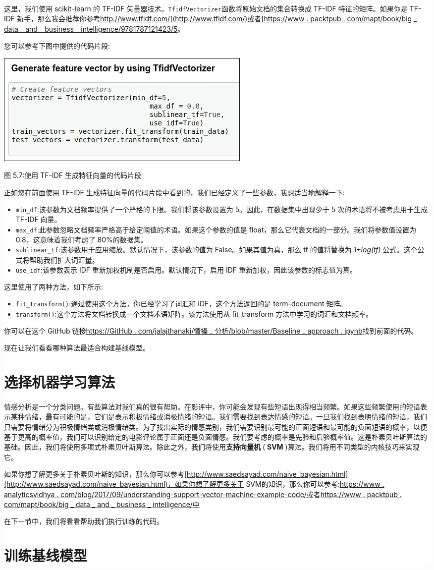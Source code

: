这里，我们使用 scikit-learn 的 TF-IDF 矢量器技术。`TfidfVectorizer`函数将原始文档的集合转换成 TF-IDF 特征的矩阵。如果你是 TF-IDF 新手，那么我会推荐你参考[http://www.tfidf.com/](http://www.tfidf.com/)或者[https://www . packtpub . com/mapt/book/big _ data _ and _ business _ intelligence/9781787121423/5](https://www.packtpub.com/mapt/book/big_data_and_business_intelligence/9781787121423/5)。

您可以参考下图中提供的代码片段:

![Feature engineering for the baseline model](img/B08394_05_07.jpg)

图 5.7:使用 TF-IDF 生成特征向量的代码片段

正如您在前面使用 TF-IDF 生成特征向量的代码片段中看到的，我们已经定义了一些参数，我想适当地解释一下:

*   `min_df`:该参数为文档频率提供了一个严格的下限。我们将该参数设置为 5。因此，在数据集中出现少于 5 次的术语将不被考虑用于生成 TF-IDF 向量。
*   `max_df`:此参数忽略文档频率严格高于给定阈值的术语。如果这个参数的值是 float，那么它代表文档的一部分。我们将参数值设置为 0.8，这意味着我们考虑了 80%的数据集。
*   `sublinear_tf`:该参数用于应用缩放。默认情况下，该参数的值为 False。如果其值为真，那么 tf 的值将替换为 *1+log(tf)* 公式。这个公式将帮助我们扩大词汇量。
*   `use_idf`:该参数表示 IDF 重新加权机制是否启用。默认情况下，启用 IDF 重新加权，因此该参数的标志值为真。

这里使用了两种方法，如下所示:

*   `fit_transform()`:通过使用这个方法，你已经学习了词汇和 IDF，这个方法返回的是 term-document 矩阵。
*   `transform()`:这个方法将文档转换成一个文档术语矩阵。该方法使用从 fit_transform 方法中学习的词汇和文档频率。

你可以在这个 GitHub 链接[https://GitHub . com/jalajthanaki/情操 _ 分析/blob/master/Baseline _ approach . ipynb](https://github.com/jalajthanaki/Sentiment_Analysis/blob/master/Baseline_approach.ipynb)找到前面的代码。

现在让我们看看哪种算法最适合构建基线模型。

# 选择机器学习算法

情感分析是一个分类问题。有些算法对我们真的很有帮助。在影评中，你可能会发现有些短语出现得相当频繁。如果这些频繁使用的短语表示某种情绪，最有可能的是，它们是表示积极情绪或消极情绪的短语。我们需要找到表达情感的短语。一旦我们找到表明情绪的短语，我们只需要将情绪分为积极情绪类或消极情绪类。为了找出实际的情感类别，我们需要识别最可能的正面短语和最可能的负面短语的概率，以便基于更高的概率值，我们可以识别给定的电影评论属于正面还是负面情感。我们要考虑的概率是先验和后验概率值。这是朴素贝叶斯算法的基础。因此，我们将使用多项式朴素贝叶斯算法。除此之外，我们将使用**支持向量机** ( **SVM** )算法。我们将用不同类型的内核技巧来实现它。

如果你想了解更多关于朴素贝叶斯的知识，那么你可以参考[http://www.saedsayad.com/naive_bayesian.html](http://www.saedsayad.com/naive_bayesian.html)，如果你想了解更多关于 SVM的知识，那么你可以参考:[https://www . analyticsvidhya . com/blog/2017/09/understanding-support-vector-machine-example-code/](https://www.analyticsvidhya.com/blog/2017/09/understaing-support-vector-machine-example-code/)或者[https://www . packtpub . com/mapt/book/big _ data _ and _ business _ intelligence/中](https://www.packtpub.com/mapt/book/big_data_and_business_intelligence/9781787121423/8/ch08lvl1sec77/understanding-ml-algorithms-and-other-concepts)

在下一节中，我们将看看帮助我们执行训练的代码。

# 训练基线模型
